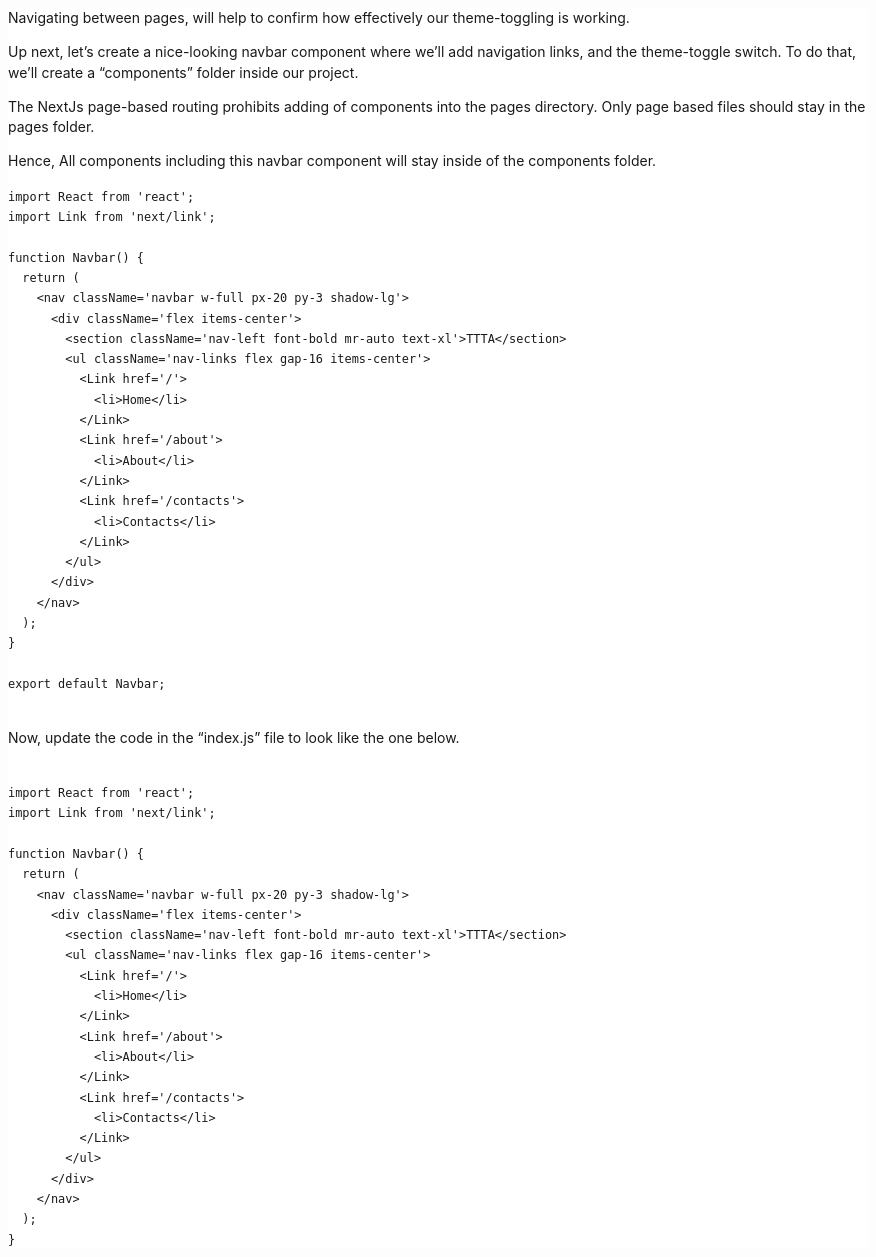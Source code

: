 Navigating between pages, will help to confirm how effectively our theme-toggling is working.

Up next, let’s create a nice-looking navbar component where we’ll add navigation links, and the theme-toggle switch. To do that, we’ll create a “components” folder inside our project.

The NextJs page-based routing prohibits adding of components into the pages directory. Only page based files should stay in the pages folder.

Hence, All components including this navbar component will stay inside of the components folder.

```
import React from 'react';
import Link from 'next/link';

function Navbar() {
  return (
    <nav className='navbar w-full px-20 py-3 shadow-lg'>
      <div className='flex items-center'>
        <section className='nav-left font-bold mr-auto text-xl'>TTTA</section>
        <ul className='nav-links flex gap-16 items-center'>
          <Link href='/'>
            <li>Home</li>
          </Link>
          <Link href='/about'>
            <li>About</li>
          </Link>
          <Link href='/contacts'>
            <li>Contacts</li>
          </Link>
        </ul>
      </div>
    </nav>
  );
}

export default Navbar;


```

Now, update the code in the “index.js” file to look like the one below.

```

import React from 'react';
import Link from 'next/link';

function Navbar() {
  return (
    <nav className='navbar w-full px-20 py-3 shadow-lg'>
      <div className='flex items-center'>
        <section className='nav-left font-bold mr-auto text-xl'>TTTA</section>
        <ul className='nav-links flex gap-16 items-center'>
          <Link href='/'>
            <li>Home</li>
          </Link>
          <Link href='/about'>
            <li>About</li>
          </Link>
          <Link href='/contacts'>
            <li>Contacts</li>
          </Link>
        </ul>
      </div>
    </nav>
  );
}
```